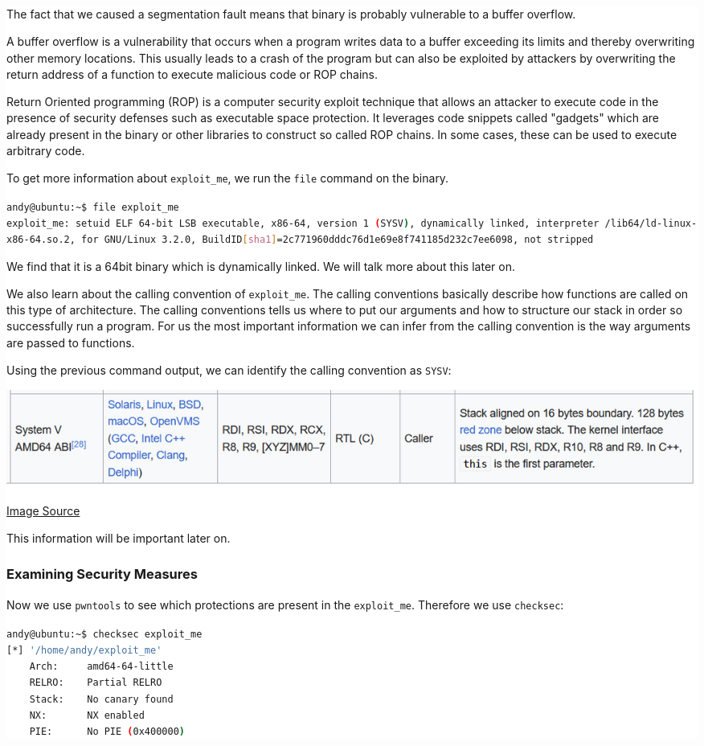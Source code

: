 The fact that we caused a segmentation fault means that binary is probably vulnerable to a buffer overflow.

A buffer overflow is a vulnerability that occurs when a program writes data to a buffer exceeding its limits and thereby overwriting other memory locations. This usually leads to a crash of the program but can also be exploited by attackers by overwriting the return address of a function to execute malicious code or ROP chains.

Return Oriented programming (ROP) is a computer security exploit technique that allows an attacker to execute code in the presence of security defenses such as executable space protection. It leverages code snippets called "gadgets" which are already present in the binary or other libraries to construct so called ROP chains. In some cases, these can be used to execute arbitrary code.

To get more information about `exploit_me`, we run the `file` command on the binary.
```bash
andy@ubuntu:~$ file exploit_me 
exploit_me: setuid ELF 64-bit LSB executable, x86-64, version 1 (SYSV), dynamically linked, interpreter /lib64/ld-linux-x86-64.so.2, for GNU/Linux 3.2.0, BuildID[sha1]=2c771960dddc76d1e69e8f741185d232c7ee6098, not stripped
```

We find that it is a 64bit binary which is dynamically linked. We will talk more about this later on.

We also learn about the calling convention of `exploit_me`. The calling conventions basically describe how functions are called on this type of architecture. The calling conventions tells us where to put our arguments and how to structure our stack in order so successfully run a program.
For us the most important information we can infer from the calling convention is the way arguments are passed to functions. 

Using the previous command output, we can identify the calling convention as `SYSV`:

![Calling conventions](img/wikipedia.png) 

[Image Source](https://en.wikipedia.org/wiki/X86_calling_conventions)

This information will be important later on.

### Examining Security Measures

Now we use `pwntools` to see which protections are present in the `exploit_me`. Therefore we use `checksec`:

```bash
andy@ubuntu:~$ checksec exploit_me
[*] '/home/andy/exploit_me'
    Arch:     amd64-64-little
    RELRO:    Partial RELRO
    Stack:    No canary found
    NX:       NX enabled
    PIE:      No PIE (0x400000)
```
